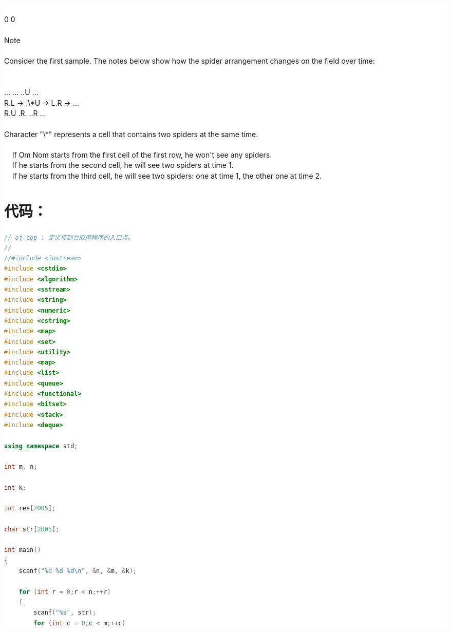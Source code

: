 <br />
0 0<br />
<br />
Note<br />
<br />
Consider the first sample. The notes below show how the spider arrangement changes on the field over time:<br />
<br />
<br />
...        ...        ..U       ...<br />
R.L   ->   .\*U   ->   L.R   ->  ...<br />
R.U        .R.        ..R       ...<br />
<br />
Character "\*" represents a cell that contains two spiders at the same time.<br />
<br />
&#xa0;&#xa0;&#xa0;&#xa0;If Om Nom starts from the first cell of the first row, he won't see any spiders.<br />
&#xa0;&#xa0;&#xa0;&#xa0;If he starts from the second cell, he will see two spiders at time 1.<br />
&#xa0;&#xa0;&#xa0;&#xa0;If he starts from the third cell, he will see two spiders: one at time 1, the other one at time 2.<br />
</p>

# 代码：<a id="sec-"></a>

```c++
// oj.cpp : 定义控制台应用程序的入口点。
//
//#include <iostream>
#include <cstdio>
#include <algorithm>
#include <sstream>
#include <string>
#include <numeric>
#include <cstring>
#include <map>
#include <set>
#include <utility>
#include <map>
#include <list>
#include <queue>
#include <functional>
#include <bitset>
#include <stack>
#include <deque>

using namespace std;

int m, n;

int k;

int res[2005];

char str[2005];

int main()
{
    scanf("%d %d %d\n", &n, &m, &k);

    for (int r = 0;r < n;++r)
    {
        scanf("%s", str);
        for (int c = 0;c < m;++c)
```